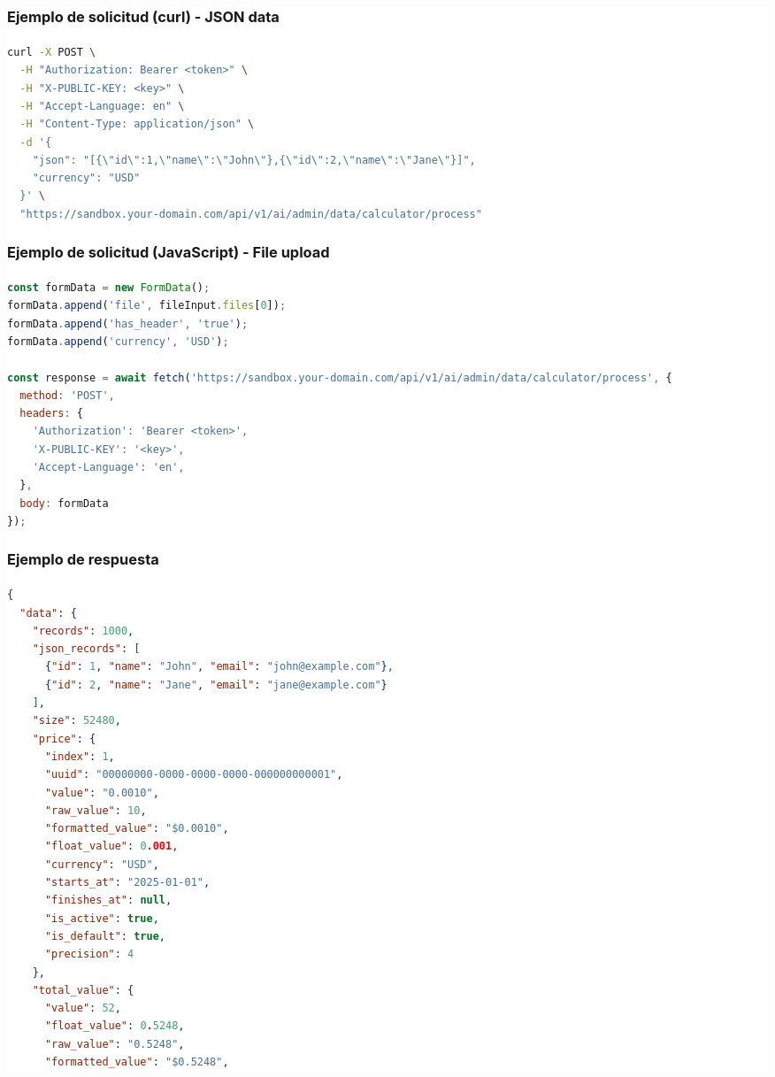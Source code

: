 ### Ejemplo de solicitud (curl) - JSON data

```bash
curl -X POST \
  -H "Authorization: Bearer <token>" \
  -H "X-PUBLIC-KEY: <key>" \
  -H "Accept-Language: en" \
  -H "Content-Type: application/json" \
  -d '{
    "json": "[{\"id\":1,\"name\":\"John\"},{\"id\":2,\"name\":\"Jane\"}]",
    "currency": "USD"
  }' \
  "https://sandbox.your-domain.com/api/v1/ai/admin/data/calculator/process"
```

### Ejemplo de solicitud (JavaScript) - File upload

```javascript
const formData = new FormData();
formData.append('file', fileInput.files[0]);
formData.append('has_header', 'true');
formData.append('currency', 'USD');

const response = await fetch('https://sandbox.your-domain.com/api/v1/ai/admin/data/calculator/process', {
  method: 'POST',
  headers: {
    'Authorization': 'Bearer <token>',
    'X-PUBLIC-KEY': '<key>',
    'Accept-Language': 'en',
  },
  body: formData
});
```

### Ejemplo de respuesta

```json
{
  "data": {
    "records": 1000,
    "json_records": [
      {"id": 1, "name": "John", "email": "john@example.com"},
      {"id": 2, "name": "Jane", "email": "jane@example.com"}
    ],
    "size": 52480,
    "price": {
      "index": 1,
      "uuid": "00000000-0000-0000-0000-000000000001",
      "value": "0.0010",
      "raw_value": 10,
      "formatted_value": "$0.0010",
      "float_value": 0.001,
      "currency": "USD",
      "starts_at": "2025-01-01",
      "finishes_at": null,
      "is_active": true,
      "is_default": true,
      "precision": 4
    },
    "total_value": {
      "value": 52,
      "float_value": 0.5248,
      "raw_value": "0.5248",
      "formatted_value": "$0.5248",
```